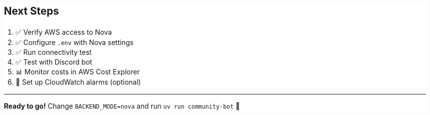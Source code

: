 ## Next Steps

1. ✅ Verify AWS access to Nova
2. ✅ Configure `.env` with Nova settings
3. ✅ Run connectivity test
4. ✅ Test with Discord bot
5. 📊 Monitor costs in AWS Cost Explorer
6. 🔔 Set up CloudWatch alarms (optional)

---

**Ready to go!** Change `BACKEND_MODE=nova` and run `uv run community-bot` 🚀
